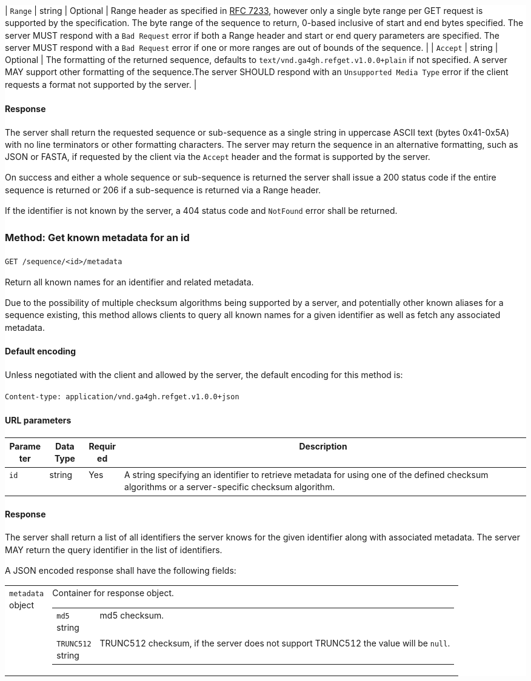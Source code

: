 | `Range`   | string                  | Optional | Range header as specified in [RFC 7233](https://tools.ietf.org/html/rfc7233#section-3.1), however only a single byte range per GET request is supported by the specification. The byte range of the sequence to return, 0-based inclusive of start and end bytes specified. The server MUST respond with a `Bad Request` error if both a Range header and start or end query parameters are specified. The server MUST respond with a `Bad Request` error if one or more ranges are out of bounds of the sequence.                                                                                                                     |
| `Accept`    | string                  | Optional | The formatting of the returned sequence, defaults to `text/vnd.ga4gh.refget.v1.0.0+plain` if not specified. A server MAY support other formatting of the sequence.The server SHOULD respond with an `Unsupported Media Type` error if the client requests a format not supported by the server.                                                                                                                                                                                                                                                                                                                 |

#### Response

The server shall return the requested sequence or sub-sequence as a single string in uppercase ASCII text (bytes 0x41-0x5A) with no line terminators or other formatting characters. The server may return the sequence in an alternative formatting, such as JSON or FASTA, if requested by the client via the `Accept` header and the format is supported by the server.

On success and either a whole sequence or sub-sequence is returned the server shall issue a 200 status code if the entire sequence is returned or 206 if a sub-sequence is returned via a Range header.

If the identifier is not known by the server, a 404 status code and `NotFound` error shall be returned.

### Method: Get known metadata for an id

```
GET /sequence/<id>/metadata
```

Return all known names for an identifier and related metadata.

Due to the possibility of multiple checksum algorithms being supported by a server, and potentially other known aliases for a sequence existing, this method allows clients to query all known names for a given identifier as well as fetch any associated metadata.

#### Default encoding
Unless negotiated with the client and allowed by the server, the default encoding for this method is:

```
Content-type: application/vnd.ga4gh.refget.v1.0.0+json
```

#### URL parameters

| Parameter | Data Type | Required | Description                                                                                                                                                                                                         |
|-----------|-----------|----------|---------------------------------------------------------------------------------------------------------------------------------------------------------------------------------------------------------------------|
| `id`      | string    | Yes      | A string specifying an identifier to retrieve metadata for using one of the defined checksum algorithms or a server-specific checksum algorithm.|

#### Response

The server shall return a list of all identifiers the server knows for the given identifier along with associated metadata. The server MAY return the query identifier in the list of identifiers.

A JSON encoded response shall have the following fields:

<table>
<tr markdown="block"><td>
<code>metadata</code><br/>
object
</td><td>
Container for response object.
<table>
<tr markdown="block"><td>
<code>md5</code><br/>
string
</td><td>
md5 checksum.
</td></tr>
<tr markdown="block"><td>
<code>TRUNC512</code><br/>
string
</td><td>
  TRUNC512 checksum, if the server does not support TRUNC512 the value will be <code>null</code>.